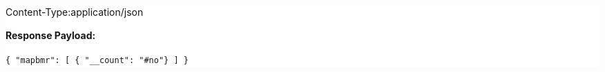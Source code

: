 

Content-Type:application/json



<b>Response Payload: </b>
```
{ "mapbmr": [ { "__count": "#no"} ] }
```







